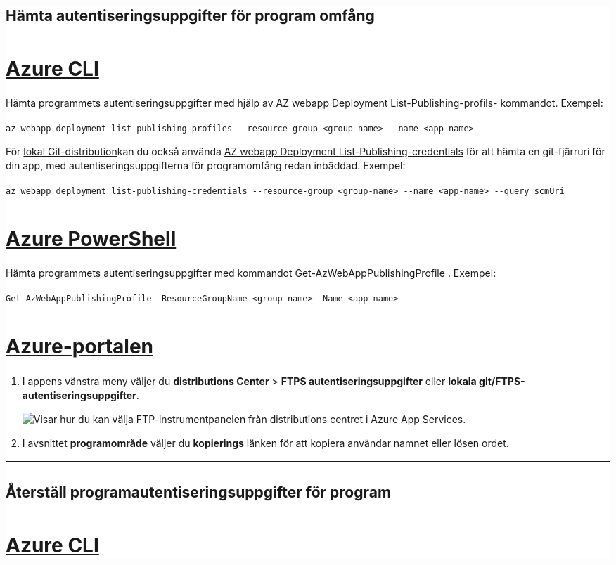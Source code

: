 ## <a name="get-application-scope-credentials"></a><a name="appscope"></a>Hämta autentiseringsuppgifter för program omfång

# <a name="azure-cli"></a>[Azure CLI](#tab/cli)

Hämta programmets autentiseringsuppgifter med hjälp av [AZ webapp Deployment List-Publishing-profils-](/cli/azure/webapp/deployment#az_webapp_deployment_list_publishing_profiles) kommandot. Exempel:

```azurecli-interactive
az webapp deployment list-publishing-profiles --resource-group <group-name> --name <app-name>
```

För [lokal Git-distribution](deploy-local-git.md)kan du också använda [AZ webapp Deployment List-Publishing-credentials](/cli/azure/webapp/deployment#az_webapp_deployment_list_publishing_credentials) för att hämta en git-fjärruri för din app, med autentiseringsuppgifterna för programomfång redan inbäddad. Exempel:

```azurecli-interactive
az webapp deployment list-publishing-credentials --resource-group <group-name> --name <app-name> --query scmUri
```

# <a name="azure-powershell"></a>[Azure PowerShell](#tab/powershell)

Hämta programmets autentiseringsuppgifter med kommandot [Get-AzWebAppPublishingProfile](/powershell/module/az.websites/get-azwebapppublishingprofile) . Exempel:

```azurepowershell-interactive
Get-AzWebAppPublishingProfile -ResourceGroupName <group-name> -Name <app-name>
```

# <a name="azure-portal"></a>[Azure-portalen](#tab/portal)

1. I appens vänstra meny väljer du **distributions Center**  >  **FTPS autentiseringsuppgifter** eller **lokala git/FTPS-autentiseringsuppgifter**.

    ![Visar hur du kan välja FTP-instrumentpanelen från distributions centret i Azure App Services.](./media/app-service-deployment-credentials/access-no-git.png)

2. I avsnittet **programområde** väljer du **kopierings** länken för att kopiera användar namnet eller lösen ordet.

-----

## <a name="reset-application-scope-credentials"></a>Återställ programautentiseringsuppgifter för program

# <a name="azure-cli"></a>[Azure CLI](#tab/cli)
